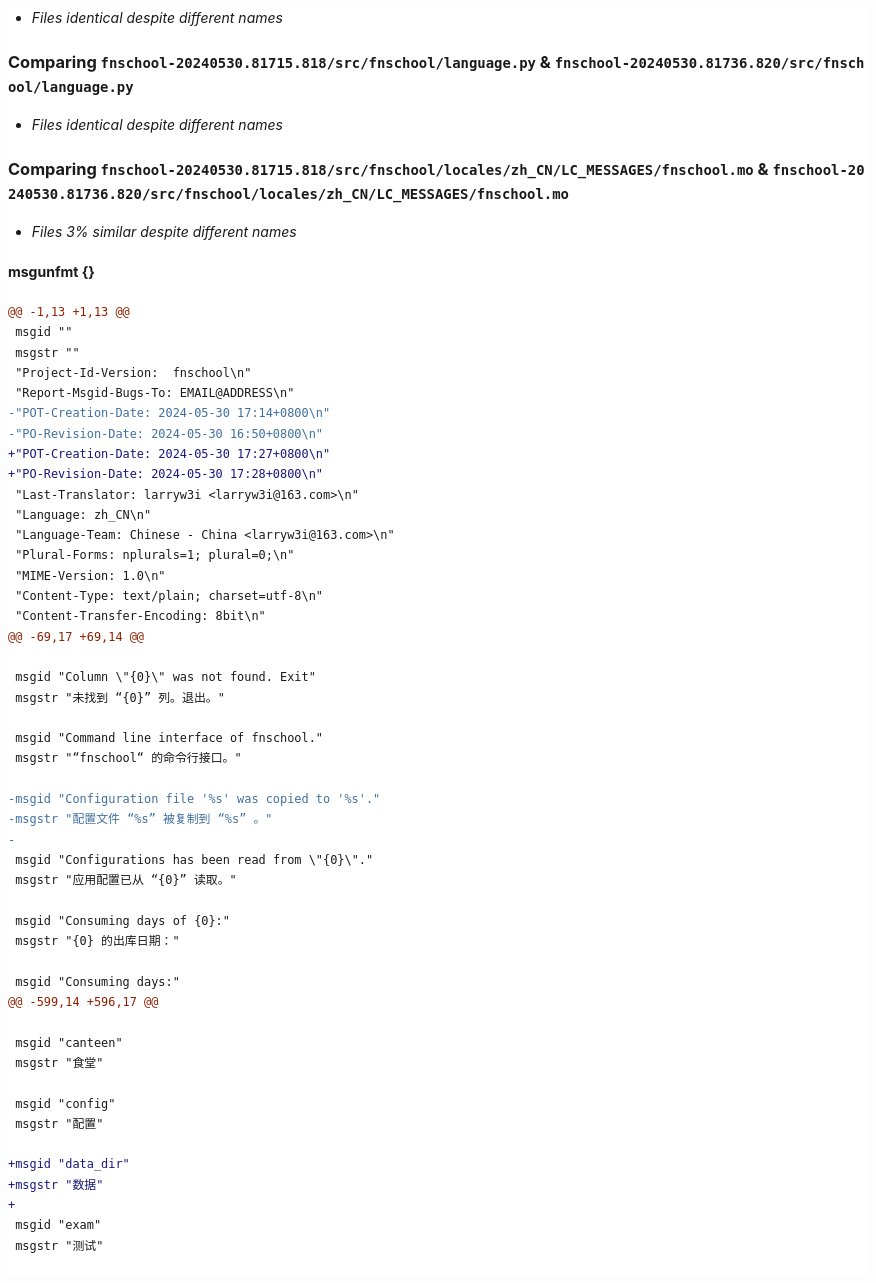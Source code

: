  * *Files identical despite different names*

### Comparing `fnschool-20240530.81715.818/src/fnschool/language.py` & `fnschool-20240530.81736.820/src/fnschool/language.py`

 * *Files identical despite different names*

### Comparing `fnschool-20240530.81715.818/src/fnschool/locales/zh_CN/LC_MESSAGES/fnschool.mo` & `fnschool-20240530.81736.820/src/fnschool/locales/zh_CN/LC_MESSAGES/fnschool.mo`

 * *Files 3% similar despite different names*

#### msgunfmt {}

```diff
@@ -1,13 +1,13 @@
 msgid ""
 msgstr ""
 "Project-Id-Version:  fnschool\n"
 "Report-Msgid-Bugs-To: EMAIL@ADDRESS\n"
-"POT-Creation-Date: 2024-05-30 17:14+0800\n"
-"PO-Revision-Date: 2024-05-30 16:50+0800\n"
+"POT-Creation-Date: 2024-05-30 17:27+0800\n"
+"PO-Revision-Date: 2024-05-30 17:28+0800\n"
 "Last-Translator: larryw3i <larryw3i@163.com>\n"
 "Language: zh_CN\n"
 "Language-Team: Chinese - China <larryw3i@163.com>\n"
 "Plural-Forms: nplurals=1; plural=0;\n"
 "MIME-Version: 1.0\n"
 "Content-Type: text/plain; charset=utf-8\n"
 "Content-Transfer-Encoding: 8bit\n"
@@ -69,17 +69,14 @@
 
 msgid "Column \"{0}\" was not found. Exit"
 msgstr "未找到 “{0}” 列。退出。"
 
 msgid "Command line interface of fnschool."
 msgstr "“fnschool“ 的命令行接口。"
 
-msgid "Configuration file '%s' was copied to '%s'."
-msgstr "配置文件 “%s” 被复制到 “%s” 。"
-
 msgid "Configurations has been read from \"{0}\"."
 msgstr "应用配置已从 “{0}” 读取。"
 
 msgid "Consuming days of {0}:"
 msgstr "{0} 的出库日期："
 
 msgid "Consuming days:"
@@ -599,14 +596,17 @@
 
 msgid "canteen"
 msgstr "食堂"
 
 msgid "config"
 msgstr "配置"
 
+msgid "data_dir"
+msgstr "数据"
+
 msgid "exam"
 msgstr "测试"
 
```